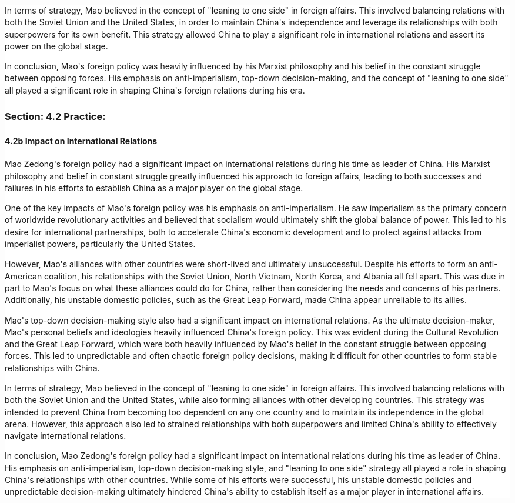 In terms of strategy, Mao believed in the concept of "leaning to one side" in foreign affairs. This involved balancing relations with both the Soviet Union and the United States, in order to maintain China's independence and leverage its relationships with both superpowers for its own benefit. This strategy allowed China to play a significant role in international relations and assert its power on the global stage.

In conclusion, Mao's foreign policy was heavily influenced by his Marxist philosophy and his belief in the constant struggle between opposing forces. His emphasis on anti-imperialism, top-down decision-making, and the concept of "leaning to one side" all played a significant role in shaping China's foreign relations during his era. 


### Section: 4.2 Practice:

#### 4.2b Impact on International Relations

Mao Zedong's foreign policy had a significant impact on international relations during his time as leader of China. His Marxist philosophy and belief in constant struggle greatly influenced his approach to foreign affairs, leading to both successes and failures in his efforts to establish China as a major player on the global stage.

One of the key impacts of Mao's foreign policy was his emphasis on anti-imperialism. He saw imperialism as the primary concern of worldwide revolutionary activities and believed that socialism would ultimately shift the global balance of power. This led to his desire for international partnerships, both to accelerate China's economic development and to protect against attacks from imperialist powers, particularly the United States.

However, Mao's alliances with other countries were short-lived and ultimately unsuccessful. Despite his efforts to form an anti-American coalition, his relationships with the Soviet Union, North Vietnam, North Korea, and Albania all fell apart. This was due in part to Mao's focus on what these alliances could do for China, rather than considering the needs and concerns of his partners. Additionally, his unstable domestic policies, such as the Great Leap Forward, made China appear unreliable to its allies.

Mao's top-down decision-making style also had a significant impact on international relations. As the ultimate decision-maker, Mao's personal beliefs and ideologies heavily influenced China's foreign policy. This was evident during the Cultural Revolution and the Great Leap Forward, which were both heavily influenced by Mao's belief in the constant struggle between opposing forces. This led to unpredictable and often chaotic foreign policy decisions, making it difficult for other countries to form stable relationships with China.

In terms of strategy, Mao believed in the concept of "leaning to one side" in foreign affairs. This involved balancing relations with both the Soviet Union and the United States, while also forming alliances with other developing countries. This strategy was intended to prevent China from becoming too dependent on any one country and to maintain its independence in the global arena. However, this approach also led to strained relationships with both superpowers and limited China's ability to effectively navigate international relations.

In conclusion, Mao Zedong's foreign policy had a significant impact on international relations during his time as leader of China. His emphasis on anti-imperialism, top-down decision-making style, and "leaning to one side" strategy all played a role in shaping China's relationships with other countries. While some of his efforts were successful, his unstable domestic policies and unpredictable decision-making ultimately hindered China's ability to establish itself as a major player in international affairs.

